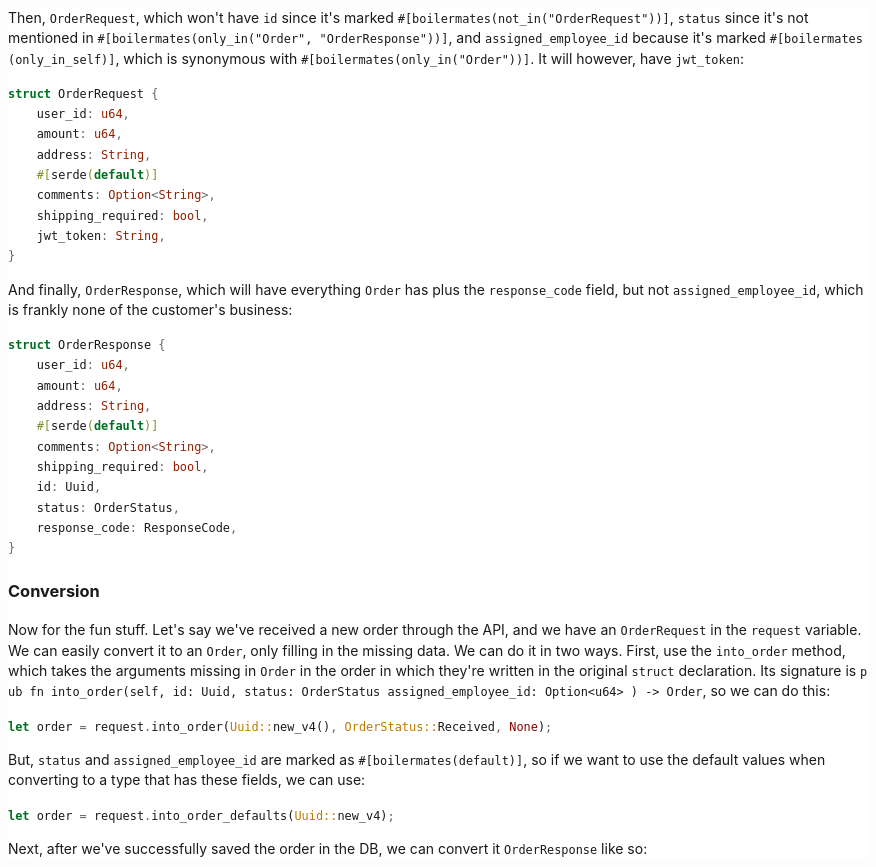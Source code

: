 Then, `OrderRequest`, which won't have `id` since it's marked `#[boilermates(not_in("OrderRequest"))]`, `status` since it's not mentioned in `#[boilermates(only_in("Order", "OrderResponse"))]`, and `assigned_employee_id` because it's marked `#[boilermates(only_in_self)]`, which is synonymous with `#[boilermates(only_in("Order"))]`. It will however, have `jwt_token`:

```rust
struct OrderRequest {
    user_id: u64,
    amount: u64,
    address: String,
    #[serde(default)]
    comments: Option<String>,
    shipping_required: bool,
    jwt_token: String,
}
```

And finally, `OrderResponse`, which will have everything `Order` has plus the `response_code` field, but not `assigned_employee_id`, which is frankly none of the customer's business:

```rust
struct OrderResponse {
    user_id: u64,
    amount: u64,
    address: String,
    #[serde(default)]
    comments: Option<String>,
    shipping_required: bool,
    id: Uuid,
    status: OrderStatus,
    response_code: ResponseCode,
}
```

### Conversion

Now for the fun stuff. Let's say we've received a new order through the API, and we have an `OrderRequest` in the `request` variable. We can easily convert it to an `Order`, only filling in the missing data. We can do it in two ways. First, use the `into_order` method, which takes the arguments missing in `Order` in the order in which they're written in the original `struct` declaration. Its signature is `pub fn into_order(self, id: Uuid, status: OrderStatus assigned_employee_id: Option<u64> ) -> Order`, so we can do this:

```rust
let order = request.into_order(Uuid::new_v4(), OrderStatus::Received, None);
```

But, `status` and `assigned_employee_id` are marked as `#[boilermates(default)]`, so if we want to use the default values when converting to a type that has these fields, we can use:

```rust
let order = request.into_order_defaults(Uuid::new_v4);
```

Next, after we've successfully saved the order in the DB, we can convert it `OrderResponse` like so:
